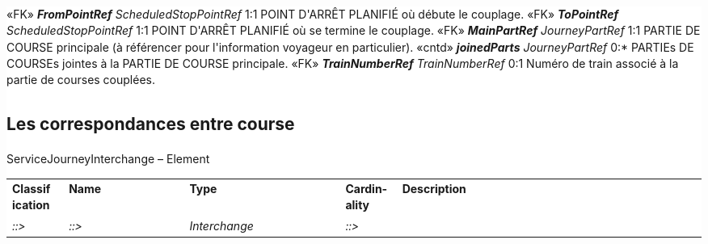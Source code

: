 </tr>
<tr class="even">
<td>«FK»</td>
<td><em><strong>FromPointRef</strong></em></td>
<td><em>ScheduledStopPointRef</em></td>
<td>1:1</td>
<td>POINT D'ARRÊT PLANIFIÉ où débute le couplage.</td>
</tr>
<tr class="odd">
<td>«FK»</td>
<td><em><strong>ToPointRef</strong></em></td>
<td><em>ScheduledStopPointRef</em></td>
<td>1:1</td>
<td>POINT D'ARRÊT PLANIFIÉ où se termine le couplage.</td>
</tr>
<tr class="even">
<td>«FK»</td>
<td><em><strong>MainPartRef</strong></em></td>
<td><em>JourneyPartRef</em></td>
<td>1:1</td>
<td>PARTIE DE COURSE principale (à référencer pour l'information voyageur en particulier).</td>
</tr>
<tr class="odd">
<td>«cntd»</td>
<td><em><strong>joinedParts</strong></em></td>
<td><em>JourneyPartRef</em></td>
<td>0:*</td>
<td>PARTIEs DE COURSEs jointes à la PARTIE DE COURSE principale.</td>
</tr>
<tr class="even">
<td>«FK»</td>
<td><em><strong>TrainNumberRef</strong></em></td>
<td><em>TrainNumberRef</em></td>
<td>0:1</td>
<td>Numéro de train associé à la partie de courses couplées.</td>
</tr>
</tbody>
</table>

## Les correspondances entre course

<div class="table-title">ServiceJourneyInterchange – Element</div>

<table>
<colgroup>
<col style="width: 8%" />
<col style="width: 17%" />
<col style="width: 22%" />
<col style="width: 8%" />
<col style="width: 43%" />
</colgroup>
<tbody>
<tr class="odd">
<td><strong>Classifi­cation</strong></td>
<td><strong>Name</strong></td>
<td><strong>Type</strong></td>
<td><strong>Cardin­ality</strong></td>
<td><strong>Description</strong></td>
</tr>
<tr class="even">
<td><em>::&gt;</em></td>
<td><em>::&gt;</em></td>
<td><em>Interchange</em></td>
<td><em>::&gt;</em></td>